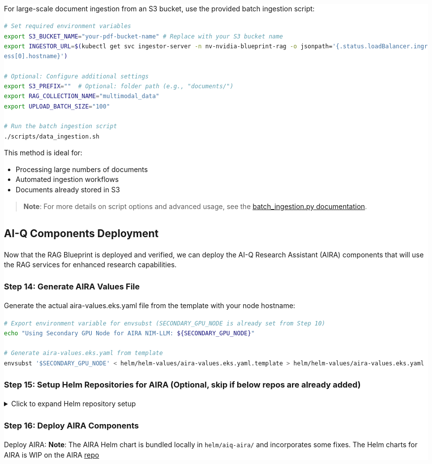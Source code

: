 For large-scale document ingestion from an S3 bucket, use the provided batch ingestion script:

```bash
# Set required environment variables
export S3_BUCKET_NAME="your-pdf-bucket-name" # Replace with your S3 bucket name
export INGESTOR_URL=$(kubectl get svc ingestor-server -n nv-nvidia-blueprint-rag -o jsonpath='{.status.loadBalancer.ingress[0].hostname}')

# Optional: Configure additional settings
export S3_PREFIX=""  # Optional: folder path (e.g., "documents/")
export RAG_COLLECTION_NAME="multimodal_data"
export UPLOAD_BATCH_SIZE="100"

# Run the batch ingestion script
./scripts/data_ingestion.sh
```

This method is ideal for:
- Processing large numbers of documents
- Automated ingestion workflows
- Documents already stored in S3

> **Note**: For more details on script options and advanced usage, see the [batch_ingestion.py documentation](https://github.com/NVIDIA-AI-Blueprints/rag/tree/v2.3.0/scripts).

## AI-Q Components Deployment

Now that the RAG Blueprint is deployed and verified, we can deploy the AI-Q Research Assistant (AIRA) components that will use the RAG services for enhanced research capabilities.

### Step 14: Generate AIRA Values File

Generate the actual aira-values.eks.yaml file from the template with your node hostname:

```bash
# Export environment variable for envsubst (SECONDARY_GPU_NODE is already set from Step 10)
echo "Using Secondary GPU Node for AIRA NIM-LLM: ${SECONDARY_GPU_NODE}"

# Generate aira-values.eks.yaml from template
envsubst '$SECONDARY_GPU_NODE' < helm/helm-values/aira-values.eks.yaml.template > helm/helm-values/aira-values.eks.yaml
```

### Step 15: Setup Helm Repositories for AIRA (Optional, skip if below repos are already added)

<details><summary>Click to expand Helm repository setup</summary></details>

### Step 16: Deploy AIRA Components

Deploy AIRA: 
**Note**: The AIRA Helm chart is bundled locally in `helm/aiq-aira/` and incorporates some fixes. The Helm charts for AIRA is WIP on the AIRA [repo](https://github.com/NVIDIA-AI-Blueprints/aiq-research-assistant/tree/feat-helm2)
